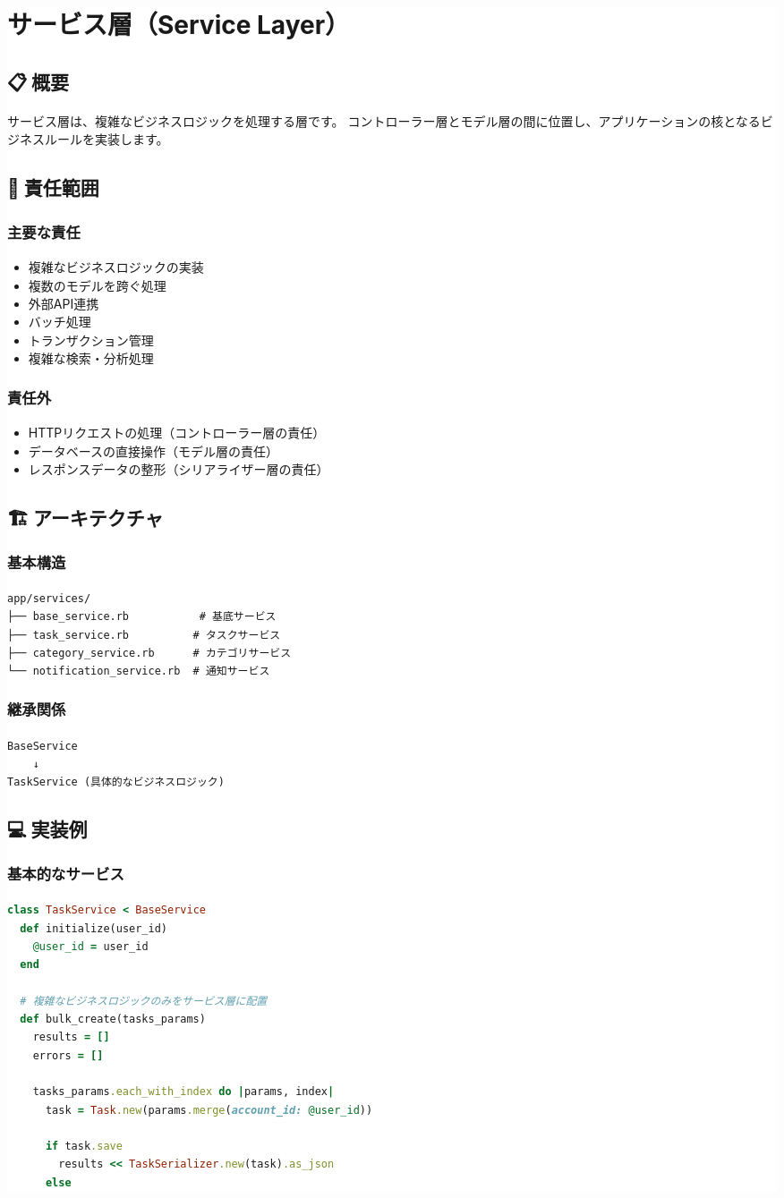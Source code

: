 # サービス層（Service Layer）

## 📋 概要

サービス層は、複雑なビジネスロジックを処理する層です。
コントローラー層とモデル層の間に位置し、アプリケーションの核となるビジネスルールを実装します。

## 🎯 責任範囲

### **主要な責任**
- 複雑なビジネスロジックの実装
- 複数のモデルを跨ぐ処理
- 外部API連携
- バッチ処理
- トランザクション管理
- 複雑な検索・分析処理

### **責任外**
- HTTPリクエストの処理（コントローラー層の責任）
- データベースの直接操作（モデル層の責任）
- レスポンスデータの整形（シリアライザー層の責任）

## 🏗️ アーキテクチャ

### **基本構造**
```
app/services/
├── base_service.rb           # 基底サービス
├── task_service.rb          # タスクサービス
├── category_service.rb      # カテゴリサービス
└── notification_service.rb  # 通知サービス
```

### **継承関係**
```
BaseService
    ↓
TaskService (具体的なビジネスロジック)
```

## 💻 実装例

### **基本的なサービス**
```ruby
class TaskService < BaseService
  def initialize(user_id)
    @user_id = user_id
  end

  # 複雑なビジネスロジックのみをサービス層に配置
  def bulk_create(tasks_params)
    results = []
    errors = []

    tasks_params.each_with_index do |params, index|
      task = Task.new(params.merge(account_id: @user_id))
      
      if task.save
        results << TaskSerializer.new(task).as_json
      else
```